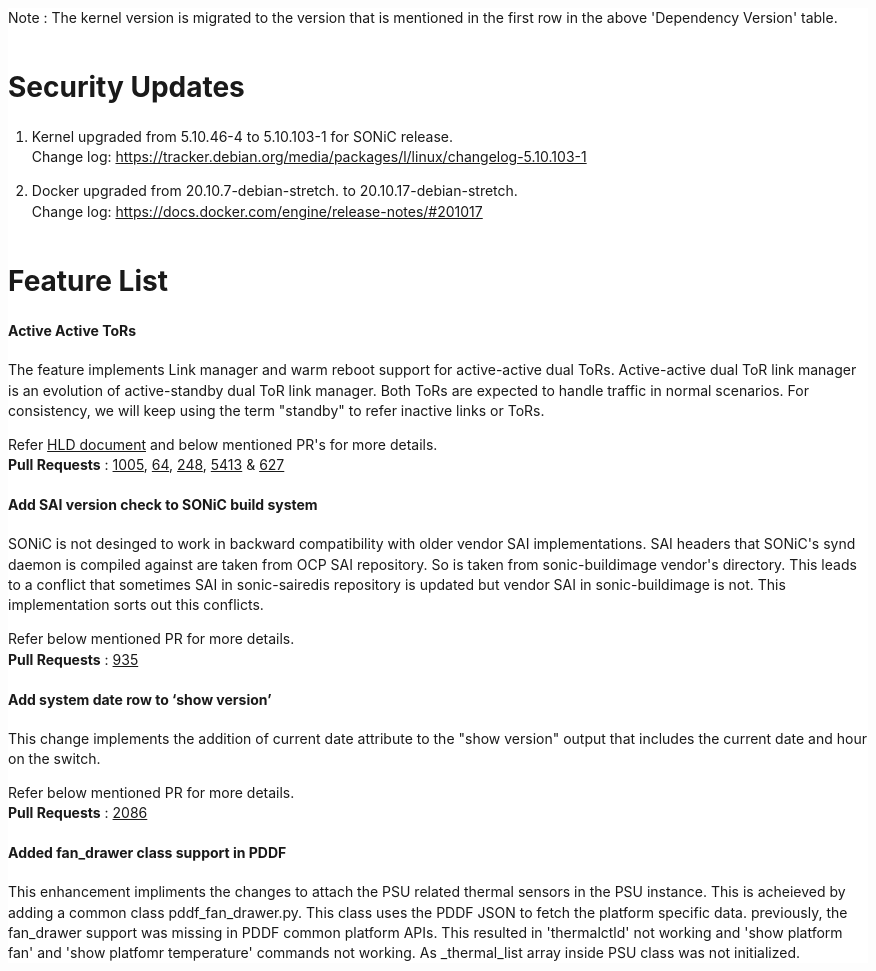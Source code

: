 Note : The kernel version is migrated to the version that is mentioned in the first row in the above 'Dependency Version' table.


# Security Updates

1. Kernel upgraded from 5.10.46-4 to 5.10.103-1 for SONiC release.<br>
   Change log: https://tracker.debian.org/media/packages/l/linux/changelog-5.10.103-1

2. Docker upgraded from  20.10.7-debian-stretch. to 20.10.17-debian-stretch.<br>
   Change log: https://docs.docker.com/engine/release-notes/#201017


# Feature List


#### Active Active ToRs
The feature implements Link manager and warm reboot support for active-active dual ToRs. Active-active dual ToR link manager is an evolution of active-standby dual ToR link manager. Both ToRs are expected to handle traffic in normal scenarios. For consistency, we will keep using the term "standby" to refer inactive links or ToRs. 

Refer [HLD document](https://github.com/sonic-net/SONiC/blob/master/doc/dualtor/active_active_hld.md) and below mentioned PR's for more details. 
<br>  **Pull Requests** : [1005](https://github.com/sonic-net/SONiC/pull/1005), [64](https://github.com/sonic-net/sonic-linkmgrd/pull/64), [248](https://github.com/sonic-net/sonic-platform-daemons/pull/248), [5413](https://github.com/sonic-net/sonic-mgmt/pull/5413) & [627](https://github.com/sonic-net/sonic-swss-common/pull/627)


#### Add SAI version check to SONiC build system
SONiC is not desinged to work in backward compatibility with older vendor SAI implementations. SAI headers that SONiC's synd daemon is compiled against are taken from OCP SAI repository. So is taken from sonic-buildimage vendor's directory. This leads to a conflict that sometimes SAI in sonic-sairedis repository is updated but vendor SAI in sonic-buildimage is not. This implementation sorts out this conflicts.

Refer below mentioned PR for more details. 
<br>  **Pull Requests** : [935](https://github.com/sonic-net/SONiC/pull/935)


#### Add system date row to ‘show version’
This change implements the addition of current date attribute to the "show version" output that includes the current date and hour on the switch.

Refer below mentioned PR for more details. 
<br>  **Pull Requests** :  [2086](https://github.com/sonic-net/sonic-utilities/pull/2086)


#### Added fan_drawer class support in PDDF
This enhancement impliments the changes to attach the PSU related thermal sensors in the PSU instance. This is acheieved by adding a common class pddf_fan_drawer.py. This class uses the PDDF JSON to fetch the platform specific data. previously, the fan_drawer support was missing in PDDF common platform APIs. This resulted in 'thermalctld' not working and 'show platform fan' and 'show platfomr temperature' commands not working. As _thermal_list array inside PSU class was not initialized. 
